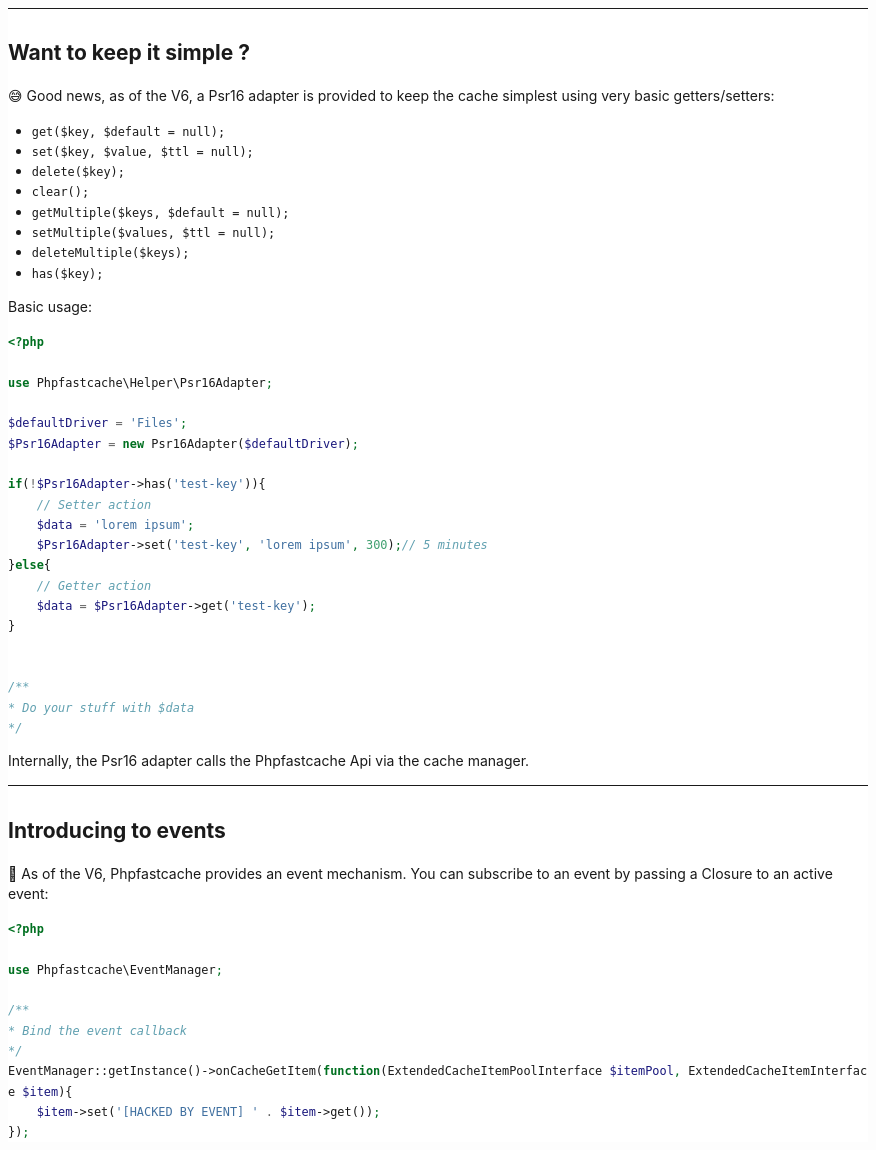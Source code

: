 ---------------------------
Want to keep it simple ?
---------------------------
:sweat_smile: Good news, as of the V6, a Psr16 adapter is provided to keep the cache simplest using very basic getters/setters:

- `get($key, $default = null);`
- `set($key, $value, $ttl = null);`
- `delete($key);`
- `clear();`
- `getMultiple($keys, $default = null);`
- `setMultiple($values, $ttl = null);`
- `deleteMultiple($keys);`
- `has($key);`

Basic usage:
```php
<?php

use Phpfastcache\Helper\Psr16Adapter;

$defaultDriver = 'Files';
$Psr16Adapter = new Psr16Adapter($defaultDriver);

if(!$Psr16Adapter->has('test-key')){
    // Setter action
    $data = 'lorem ipsum';
    $Psr16Adapter->set('test-key', 'lorem ipsum', 300);// 5 minutes
}else{
    // Getter action
    $data = $Psr16Adapter->get('test-key');
}


/**
* Do your stuff with $data
*/
```

Internally, the Psr16 adapter calls the Phpfastcache Api via the cache manager. 

---------------------------
Introducing to events
---------------------------

:mega: As of the V6, Phpfastcache provides an event mechanism.
You can subscribe to an event by passing a Closure to an active event:

```php
<?php

use Phpfastcache\EventManager;

/**
* Bind the event callback
*/
EventManager::getInstance()->onCacheGetItem(function(ExtendedCacheItemPoolInterface $itemPool, ExtendedCacheItemInterface $item){
    $item->set('[HACKED BY EVENT] ' . $item->get());
});

```
